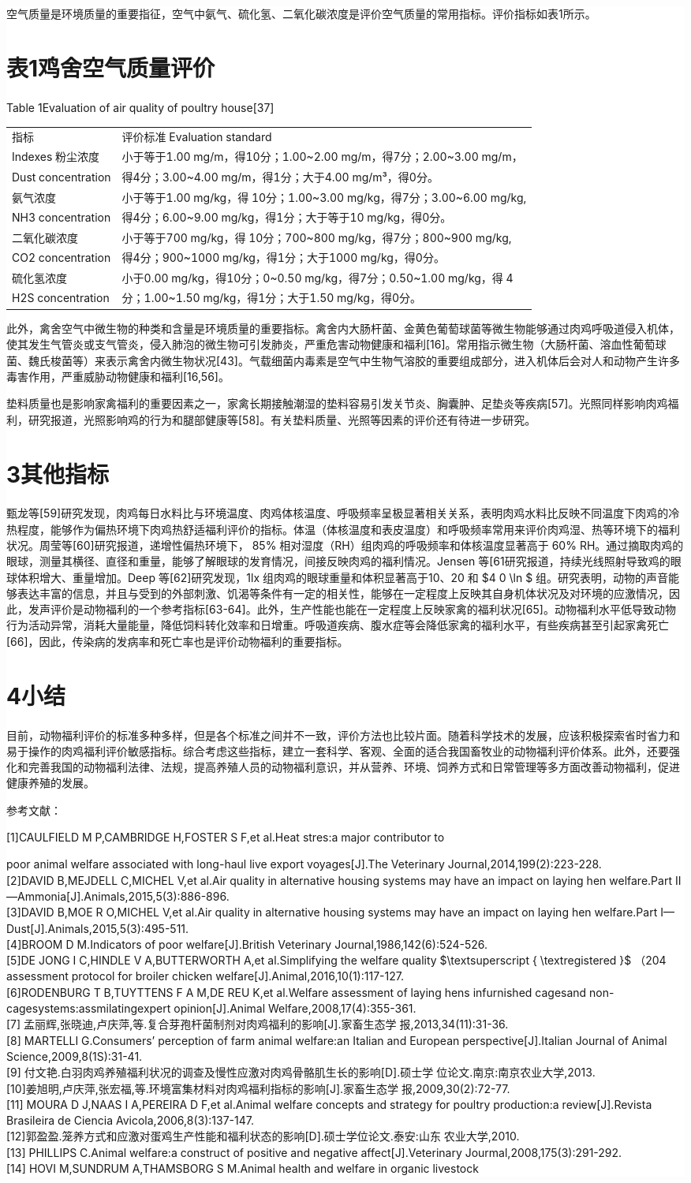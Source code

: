 空气质量是环境质量的重要指征，空气中氨气、硫化氢、二氧化碳浓度是评价空气质量的常用指标。评价指标如表1所示。

# 表1鸡舍空气质量评价

Table 1Evaluation of air quality of poultry house[37]   

<html><body><table><tr><td>指标</td><td>评价标准 Evaluation standard</td></tr><tr><td>Indexes 粉尘浓度</td><td>小于等于1.00 mg/m，得10分；1.00~2.00 mg/m，得7分；2.00~3.00 mg/m，</td></tr><tr><td>Dust concentration</td><td>得4分；3.00~4.00 mg/m，得1分；大于4.00 mg/m³，得0分。</td></tr><tr><td>氨气浓度</td><td>小于等于1.00 mg/kg，得 10分；1.00~3.00 mg/kg，得7分；3.00~6.00 mg/kg,</td></tr><tr><td>NH3 concentration</td><td>得4分；6.00~9.00 mg/kg，得1分；大于等于10 mg/kg，得0分。</td></tr><tr><td>二氧化碳浓度</td><td>小于等于700 mg/kg，得 10分；700~800 mg/kg，得7分；800~900 mg/kg,</td></tr><tr><td>CO2 concentration</td><td>得4分；900~1000 mg/kg，得1分；大于1000 mg/kg，得0分。</td></tr><tr><td>硫化氢浓度</td><td>小于0.00 mg/kg，得10分；0~0.50 mg/kg，得7分；0.50~1.00 mg/kg，得 4</td></tr><tr><td>H2S concentration</td><td>分；1.00~1.50 mg/kg，得1分；大于1.50 mg/kg，得0分。</td></tr></table></body></html>

此外，禽舍空气中微生物的种类和含量是环境质量的重要指标。禽舍内大肠杆菌、金黄色葡萄球菌等微生物能够通过肉鸡呼吸道侵入机体，使其发生气管炎或支气管炎，侵入肺泡的微生物可引发肺炎，严重危害动物健康和福利[16]。常用指示微生物（大肠杆菌、溶血性葡萄球菌、魏氏梭菌等）来表示禽舍内微生物状况[43]。气载细菌内毒素是空气中生物气溶胶的重要组成部分，进入机体后会对人和动物产生许多毒害作用，严重威胁动物健康和福利[16,56]。

垫料质量也是影响家禽福利的重要因素之一，家禽长期接触潮湿的垫料容易引发关节炎、胸囊肿、足垫炎等疾病[57]。光照同样影响肉鸡福利，研究报道，光照影响鸡的行为和腿部健康等[58]。有关垫料质量、光照等因素的评价还有待进一步研究。

# 3其他指标

甄龙等[59]研究发现，肉鸡每日水料比与环境温度、肉鸡体核温度、呼吸频率呈极显著相关关系，表明肉鸡水料比反映不同温度下肉鸡的冷热程度，能够作为偏热环境下肉鸡热舒适福利评价的指标。体温（体核温度和表皮温度）和呼吸频率常用来评价肉鸡湿、热等环境下的福利状况。周莹等[60]研究报道，递增性偏热环境下， $8 5 \%$ 相对湿度（RH）组肉鸡的呼吸频率和体核温度显著高于 $6 0 \%$ RH。通过摘取肉鸡的眼球，测量其横径、直径和重量，能够了解眼球的发育情况，间接反映肉鸡的福利情况。Jensen 等[61研究报道，持续光线照射导致鸡的眼球体积增大、重量增加。Deep 等[62]研究发现，1lx 组肉鸡的眼球重量和体积显著高于10、20 和 $4 0 \ln \$ 组。研究表明，动物的声音能够表达丰富的信息，并且与受到的外部刺激、饥渴等条件有一定的相关性，能够在一定程度上反映其自身机体状况及对环境的应激情况，因此，发声评价是动物福利的一个参考指标[63-64]。此外，生产性能也能在一定程度上反映家禽的福利状况[65]。动物福利水平低导致动物行为活动异常，消耗大量能量，降低饲料转化效率和日增重。呼吸道疾病、腹水症等会降低家禽的福利水平，有些疾病甚至引起家禽死亡[66]，因此，传染病的发病率和死亡率也是评价动物福利的重要指标。

# 4小结

目前，动物福利评价的标准多种多样，但是各个标准之间并不一致，评价方法也比较片面。随着科学技术的发展，应该积极探索省时省力和易于操作的肉鸡福利评价敏感指标。综合考虑这些指标，建立一套科学、客观、全面的适合我国畜牧业的动物福利评价体系。此外，还要强化和完善我国的动物福利法律、法规，提高养殖人员的动物福利意识，并从营养、环境、饲养方式和日常管理等多方面改善动物福利，促进健康养殖的发展。

参考文献：

[1]CAULFIELD M P,CAMBRIDGE H,FOSTER S F,et al.Heat stres:a major contributor to

poor animal welfare associated with long-haul live export voyages[J].The Veterinary Journal,2014,199(2):223-228.   
[2]DAVID B,MEJDELL C,MICHEL V,et al.Air quality in alternative housing systems may have an impact on laying hen welfare.Part II—Ammonia[J].Animals,2015,5(3):886-896.   
[3]DAVID B,MOE R O,MICHEL V,et al.Air quality in alternative housing systems may have an impact on laying hen welfare.Part I—Dust[J].Animals,2015,5(3):495-511.   
[4]BROOM D M.Indicators of poor welfare[J].British Veterinary Journal,1986,142(6):524-526.   
[5]DE JONG I C,HINDLE V A,BUTTERWORTH A,et al.Simplifying the welfare quality $\textsuperscript { \textregistered }$ （204 assessment protocol for broiler chicken welfare[J].Animal,2016,10(1):117-127.   
[6]RODENBURG T B,TUYTTENS F A M,DE REU K,et al.Welfare assessment of laying hens infurnished cagesand non-cagesystems:assmilatingexpert opinion[J].Animal Welfare,2008,17(4):355-361.   
[7] 孟丽辉,张晓迪,卢庆萍,等.复合芽孢杆菌制剂对肉鸡福利的影响[J].家畜生态学 报,2013,34(11):31-36.   
[8] MARTELLI G.Consumers’ perception of farm animal welfare:an Italian and European perspective[J].Italian Journal of Animal Science,2009,8(1S):31-41.   
[9] 付文艳.白羽肉鸡养殖福利状况的调查及慢性应激对肉鸡骨骼肌生长的影响[D].硕士学 位论文.南京:南京农业大学,2013.   
[10]姜旭明,卢庆萍,张宏福,等.环境富集材料对肉鸡福利指标的影响[J].家畜生态学 报,2009,30(2):72-77.   
[11] MOURA D J,NAAS I A,PEREIRA D F,et al.Animal welfare concepts and strategy for poultry production:a review[J].Revista Brasileira de Ciencia Avicola,2006,8(3):137-147.   
[12]郭盈盈.笼养方式和应激对蛋鸡生产性能和福利状态的影响[D].硕士学位论文.泰安:山东 农业大学,2010.   
[13] PHILLIPS C.Animal welfare:a construct of positive and negative affect[J].Veterinary Jourmal,2008,175(3):291-292.   
[14] HOVI M,SUNDRUM A,THAMSBORG S M.Animal health and welfare in organic livestock
